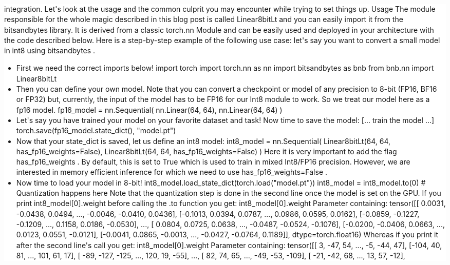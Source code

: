 integration. Let's look at the usage and the common culprit you may encounter while trying to set things up.
Usage
The module responsible for the whole magic described in this blog post is called Linear8bitLt
and you can easily import it from the bitsandbytes
library. It is derived from a classic torch.nn
Module and can be easily used and deployed in your architecture with the code described below.
Here is a step-by-step example of the following use case: let's say you want to convert a small model in int8 using bitsandbytes
.
- First we need the correct imports below!
import torch
import torch.nn as nn
import bitsandbytes as bnb
from bnb.nn import Linear8bitLt
- Then you can define your own model. Note that you can convert a checkpoint or model of any precision to 8-bit (FP16, BF16 or FP32) but, currently, the input of the model has to be FP16 for our Int8 module to work. So we treat our model here as a fp16 model.
fp16_model = nn.Sequential(
nn.Linear(64, 64),
nn.Linear(64, 64)
)
- Let's say you have trained your model on your favorite dataset and task! Now time to save the model:
[... train the model ...]
torch.save(fp16_model.state_dict(), "model.pt")
- Now that your
state_dict
is saved, let us define an int8 model:
int8_model = nn.Sequential(
Linear8bitLt(64, 64, has_fp16_weights=False),
Linear8bitLt(64, 64, has_fp16_weights=False)
)
Here it is very important to add the flag has_fp16_weights
. By default, this is set to True
which is used to train in mixed Int8/FP16 precision. However, we are interested in memory efficient inference for which we need to use has_fp16_weights=False
.
- Now time to load your model in 8-bit!
int8_model.load_state_dict(torch.load("model.pt"))
int8_model = int8_model.to(0) # Quantization happens here
Note that the quantization step is done in the second line once the model is set on the GPU. If you print int8_model[0].weight
before calling the .to
function you get:
int8_model[0].weight
Parameter containing:
tensor([[ 0.0031, -0.0438, 0.0494, ..., -0.0046, -0.0410, 0.0436],
[-0.1013, 0.0394, 0.0787, ..., 0.0986, 0.0595, 0.0162],
[-0.0859, -0.1227, -0.1209, ..., 0.1158, 0.0186, -0.0530],
...,
[ 0.0804, 0.0725, 0.0638, ..., -0.0487, -0.0524, -0.1076],
[-0.0200, -0.0406, 0.0663, ..., 0.0123, 0.0551, -0.0121],
[-0.0041, 0.0865, -0.0013, ..., -0.0427, -0.0764, 0.1189]],
dtype=torch.float16)
Whereas if you print it after the second line's call you get:
int8_model[0].weight
Parameter containing:
tensor([[ 3, -47, 54, ..., -5, -44, 47],
[-104, 40, 81, ..., 101, 61, 17],
[ -89, -127, -125, ..., 120, 19, -55],
...,
[ 82, 74, 65, ..., -49, -53, -109],
[ -21, -42, 68, ..., 13, 57, -12],